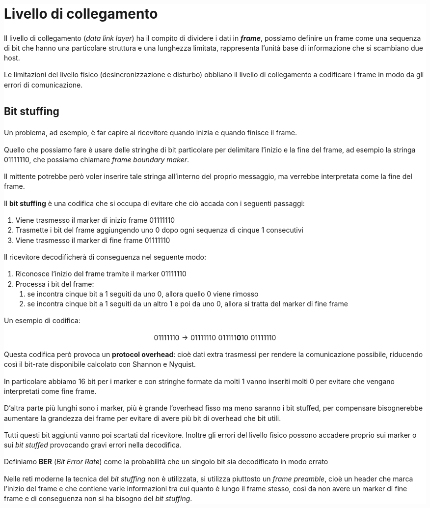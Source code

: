 ﻿# Livello di collegamento

Il livello di collegamento (*data link layer*) ha il compito di dividere i dati in ***frame***, possiamo definire un frame come una sequenza di bit che hanno una particolare struttura e una lunghezza limitata, rappresenta l’unità base di informazione che si scambiano due host.

Le limitazioni del livello fisico (desincronizzazione e disturbo) obbliano il livello di collegamento a codificare i frame in modo da gli errori di comunicazione.

## Bit stuffing

Un problema, ad esempio, è far capire al ricevitore quando inizia e quando finisce il frame.

Quello che possiamo fare è usare delle stringhe di bit particolare per delimitare l’inizio e la fine del frame, ad esempio la stringa $01111110$, che possiamo chiamare *frame boundary maker*.

Il mittente potrebbe però voler inserire tale stringa all’interno del proprio messaggio, ma verrebbe interpretata come la fine del frame.

Il **bit stuffing** è una codifica che si occupa di evitare che ciò accada con i seguenti passaggi:

1. Viene trasmesso il marker di inizio frame $01111110$
2. Trasmette i bit del frame aggiungendo uno $0$ dopo ogni sequenza di cinque $1$ consecutivi
3. Viene trasmesso il marker di fine frame $01111110$

Il ricevitore decodificherà di conseguenza nel seguente modo:

1. Riconosce l’inizio del frame tramite il marker $01111110$
2. Processa i bit del frame:
    1. se incontra cinque bit a $1$ seguiti da uno $0$, allora quello $0$ viene rimosso
    2. se incontra cinque bit a $1$ seguiti da un altro $1$ e poi da uno $0$, allora si tratta del marker di fine frame

Un esempio di codifica:

$$
01111110 \longrightarrow 01111110\,\,011111\textbf{0}10\,\,01111110
$$

Questa codifica però provoca un **protocol overhead**: cioè dati extra trasmessi per rendere la comunicazione possibile, riducendo così il bit-rate disponibile calcolato con Shannon e Nyquist.

In particolare abbiamo 16 bit per i marker e con stringhe formate da molti $1$ vanno inseriti molti $0$ per evitare che vengano interpretati come fine frame.

D’altra parte più lunghi sono i marker, più è grande l’overhead fisso ma meno saranno i bit stuffed, per compensare bisognerebbe aumentare la grandezza dei frame per evitare di avere più bit di overhead che bit utili.

Tutti questi bit aggiunti vanno poi scartati dal ricevitore. Inoltre gli errori del livello fisico possono accadere proprio sui marker o sui *bit stuffed* provocando gravi errori nella decodifica.

Definiamo **BER** (*Bit Error Rate*) come la probabilità che un singolo bit sia decodificato in modo errato

Nelle reti moderne la tecnica del *bit stuffing* non è utilizzata, si utilizza piuttosto un *frame preamble*, cioè un header che marca l’inizio del frame e che contiene varie informazioni tra cui quanto è lungo il frame stesso, così da non avere un marker di fine frame e di conseguenza non si ha bisogno del *bit stuffing*.
